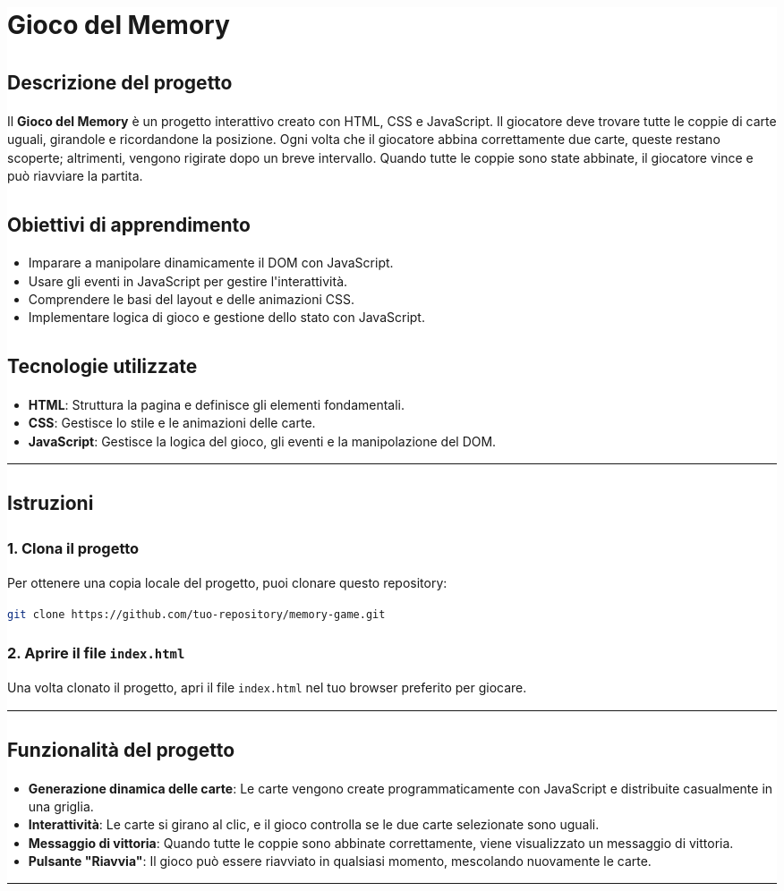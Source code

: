 # Gioco del Memory

## Descrizione del progetto

Il **Gioco del Memory** è un progetto interattivo creato con HTML, CSS e JavaScript. Il giocatore deve trovare tutte le coppie di carte uguali, girandole e ricordandone la posizione. Ogni volta che il giocatore abbina correttamente due carte, queste restano scoperte; altrimenti, vengono rigirate dopo un breve intervallo. Quando tutte le coppie sono state abbinate, il giocatore vince e può riavviare la partita.

## Obiettivi di apprendimento

- Imparare a manipolare dinamicamente il DOM con JavaScript.
- Usare gli eventi in JavaScript per gestire l'interattività.
- Comprendere le basi del layout e delle animazioni CSS.
- Implementare logica di gioco e gestione dello stato con JavaScript.

## Tecnologie utilizzate

- **HTML**: Struttura la pagina e definisce gli elementi fondamentali.
- **CSS**: Gestisce lo stile e le animazioni delle carte.
- **JavaScript**: Gestisce la logica del gioco, gli eventi e la manipolazione del DOM.

---

## Istruzioni

### 1. Clona il progetto

Per ottenere una copia locale del progetto, puoi clonare questo repository:

```bash
git clone https://github.com/tuo-repository/memory-game.git
```

### 2. Aprire il file `index.html`

Una volta clonato il progetto, apri il file `index.html` nel tuo browser preferito per giocare.

---

## Funzionalità del progetto

- **Generazione dinamica delle carte**: Le carte vengono create programmaticamente con JavaScript e distribuite casualmente in una griglia.
- **Interattività**: Le carte si girano al clic, e il gioco controlla se le due carte selezionate sono uguali.
- **Messaggio di vittoria**: Quando tutte le coppie sono abbinate correttamente, viene visualizzato un messaggio di vittoria.
- **Pulsante "Riavvia"**: Il gioco può essere riavviato in qualsiasi momento, mescolando nuovamente le carte.

---